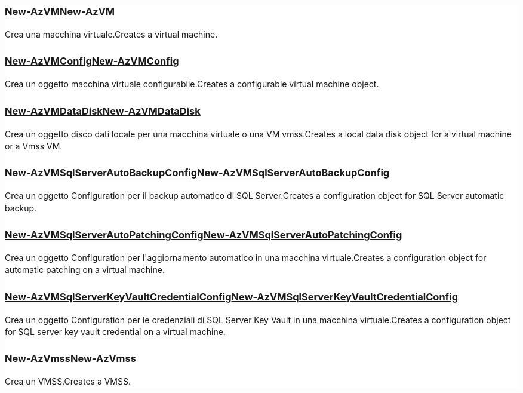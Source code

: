 ### [<span data-ttu-id="71c6d-287">New-AzVM</span><span class="sxs-lookup"><span data-stu-id="71c6d-287">New-AzVM</span></span>](New-AzVM.md)
<span data-ttu-id="71c6d-288">Crea una macchina virtuale.</span><span class="sxs-lookup"><span data-stu-id="71c6d-288">Creates a virtual machine.</span></span>

### [<span data-ttu-id="71c6d-289">New-AzVMConfig</span><span class="sxs-lookup"><span data-stu-id="71c6d-289">New-AzVMConfig</span></span>](New-AzVMConfig.md)
<span data-ttu-id="71c6d-290">Crea un oggetto macchina virtuale configurabile.</span><span class="sxs-lookup"><span data-stu-id="71c6d-290">Creates a configurable virtual machine object.</span></span>

### [<span data-ttu-id="71c6d-291">New-AzVMDataDisk</span><span class="sxs-lookup"><span data-stu-id="71c6d-291">New-AzVMDataDisk</span></span>](New-AzVMDataDisk.md)
<span data-ttu-id="71c6d-292">Crea un oggetto disco dati locale per una macchina virtuale o una VM vmss.</span><span class="sxs-lookup"><span data-stu-id="71c6d-292">Creates a local data disk object for a virtual machine or a Vmss VM.</span></span>

### [<span data-ttu-id="71c6d-293">New-AzVMSqlServerAutoBackupConfig</span><span class="sxs-lookup"><span data-stu-id="71c6d-293">New-AzVMSqlServerAutoBackupConfig</span></span>](New-AzVMSqlServerAutoBackupConfig.md)
<span data-ttu-id="71c6d-294">Crea un oggetto Configuration per il backup automatico di SQL Server.</span><span class="sxs-lookup"><span data-stu-id="71c6d-294">Creates a configuration object for SQL Server automatic backup.</span></span>

### [<span data-ttu-id="71c6d-295">New-AzVMSqlServerAutoPatchingConfig</span><span class="sxs-lookup"><span data-stu-id="71c6d-295">New-AzVMSqlServerAutoPatchingConfig</span></span>](New-AzVMSqlServerAutoPatchingConfig.md)
<span data-ttu-id="71c6d-296">Crea un oggetto Configuration per l'aggiornamento automatico in una macchina virtuale.</span><span class="sxs-lookup"><span data-stu-id="71c6d-296">Creates a configuration object for automatic patching on a virtual machine.</span></span>

### [<span data-ttu-id="71c6d-297">New-AzVMSqlServerKeyVaultCredentialConfig</span><span class="sxs-lookup"><span data-stu-id="71c6d-297">New-AzVMSqlServerKeyVaultCredentialConfig</span></span>](New-AzVMSqlServerKeyVaultCredentialConfig.md)
<span data-ttu-id="71c6d-298">Crea un oggetto Configuration per le credenziali di SQL Server Key Vault in una macchina virtuale.</span><span class="sxs-lookup"><span data-stu-id="71c6d-298">Creates a configuration object for SQL server key vault credential on a virtual machine.</span></span>

### [<span data-ttu-id="71c6d-299">New-AzVmss</span><span class="sxs-lookup"><span data-stu-id="71c6d-299">New-AzVmss</span></span>](New-AzVmss.md)
<span data-ttu-id="71c6d-300">Crea un VMSS.</span><span class="sxs-lookup"><span data-stu-id="71c6d-300">Creates a VMSS.</span></span>
